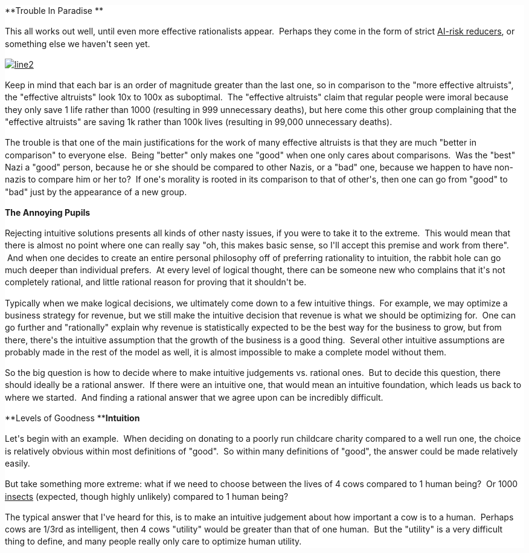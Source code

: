 **Trouble In Paradise **

This all works out well, until even more effective rationalists appear.  Perhaps they come in the form of strict [AI-risk reducers](https://en.wikipedia.org/wiki/Machine_Intelligence_Research_Institute), or something else we haven't seen yet.

[ ![line2](http://bowlabs.files.wordpress.com/2013/05/line2.png) ](http://bowlabs.files.wordpress.com/2013/05/line2.png)

Keep in mind that each bar is an order of magnitude greater than the last one, so in comparison to the "more effective altruists", the "effective altruists" look 10x to 100x as suboptimal.  The "effective altruists" claim that regular people were imoral because they only save 1 life rather than 1000 (resulting in 999 unnecessary deaths), but here come this other group complaining that the "effective altruists" are saving 1k rather than 100k lives (resulting in 99,000 unnecessary deaths).

The trouble is that one of the main justifications for the work of many effective altruists is that they are much "better in comparison" to everyone else.  Being "better" only makes one "good" when one only cares about comparisons.  Was the "best" Nazi a "good" person, because he or she should be compared to other Nazis, or a "bad" one, because we happen to have non-nazis to compare him or her to?  If one's morality is rooted in its comparison to that of other's, then one can go from "good" to "bad" just by the appearance of a new group.

**The Annoying Pupils**

Rejecting intuitive solutions presents all kinds of other nasty issues, if you were to take it to the extreme.  This would mean that there is almost no point where one can really say "oh, this makes basic sense, so I'll accept this premise and work from there".  And when one decides to create an entire personal philosophy off of preferring rationality to intuition, the rabbit hole can go much deeper than individual prefers.  At every level of logical thought, there can be someone new who complains that it's not completely rational, and little rational reason for proving that it shouldn't be.

Typically when we make logical decisions, we ultimately come down to a few intuitive things.  For example, we may optimize a business strategy for revenue, but we still make the intuitive decision that revenue is what we should be optimizing for.  One can go further and "rationally" explain why revenue is statistically expected to be the best way for the business to grow, but from there, there's the intuitive assumption that the growth of the business is a good thing.  Several other intuitive assumptions are probably made in the rest of the model as well, it is almost impossible to make a complete model without them.

So the big question is how to decide where to make intuitive judgements vs. rational ones.  But to decide this question, there should ideally be a rational answer.  If there were an intuitive one, that would mean an intuitive foundation, which leads us back to where we started.  And finding a rational answer that we agree upon can be incredibly difficult.

**Levels of Goodness ****Intuition**

Let's begin with an example.  When deciding on donating to a poorly run childcare charity compared to a well run one, the choice is relatively obvious within most definitions of "good".  So within many definitions of "good", the answer could be made relatively easily.

But take something more extreme: what if we need to choose between the lives of 4 cows compared to 1 human being?  Or 1000 [insects](http://www.utilitarian-essays.com/humane-insecticides.html) (expected, though highly unlikely) compared to 1 human being?

The typical answer that I've heard for this, is to make an intuitive judgement about how important a cow is to a human.  Perhaps cows are 1/3rd as intelligent, then 4 cows "utility" would be greater than that of one human.  But the "utility" is a very difficult thing to define, and many people really only care to optimize human utility.
